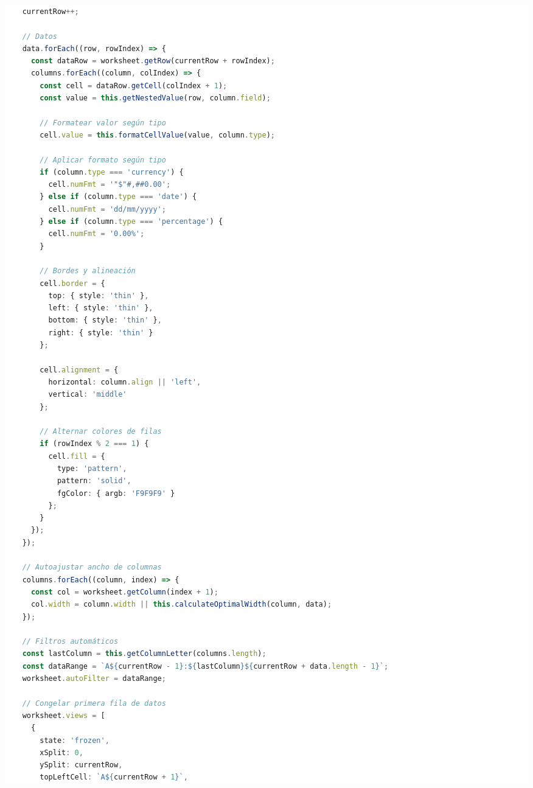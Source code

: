 ```typescript
    currentRow++;

    // Datos
    data.forEach((row, rowIndex) => {
      const dataRow = worksheet.getRow(currentRow + rowIndex);
      columns.forEach((column, colIndex) => {
        const cell = dataRow.getCell(colIndex + 1);
        const value = this.getNestedValue(row, column.field);

        // Formatear valor según tipo
        cell.value = this.formatCellValue(value, column.type);

        // Aplicar formato según tipo
        if (column.type === 'currency') {
          cell.numFmt = '"$"#,##0.00';
        } else if (column.type === 'date') {
          cell.numFmt = 'dd/mm/yyyy';
        } else if (column.type === 'percentage') {
          cell.numFmt = '0.00%';
        }

        // Bordes y alineación
        cell.border = {
          top: { style: 'thin' },
          left: { style: 'thin' },
          bottom: { style: 'thin' },
          right: { style: 'thin' }
        };

        cell.alignment = {
          horizontal: column.align || 'left',
          vertical: 'middle'
        };

        // Alternar colores de filas
        if (rowIndex % 2 === 1) {
          cell.fill = {
            type: 'pattern',
            pattern: 'solid',
            fgColor: { argb: 'F9F9F9' }
          };
        }
      });
    });

    // Autoajustar ancho de columnas
    columns.forEach((column, index) => {
      const col = worksheet.getColumn(index + 1);
      col.width = column.width || this.calculateOptimalWidth(column, data);
    });

    // Filtros automáticos
    const lastColumn = this.getColumnLetter(columns.length);
    const dataRange = `A${currentRow - 1}:${lastColumn}${currentRow + data.length - 1}`;
    worksheet.autoFilter = dataRange;

    // Congelar primera fila de datos
    worksheet.views = [
      {
        state: 'frozen',
        xSplit: 0,
        ySplit: currentRow,
        topLeftCell: `A${currentRow + 1}`,
```